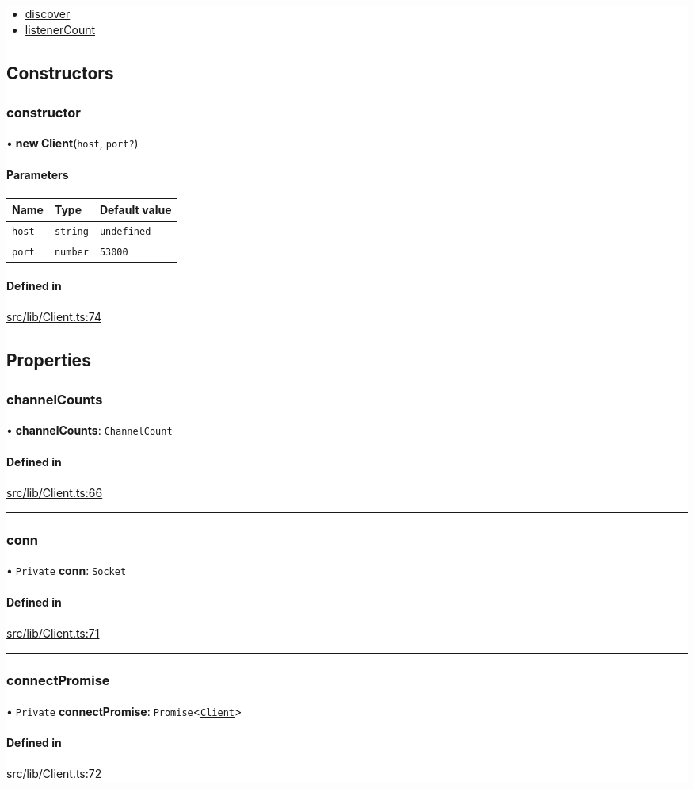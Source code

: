 - [discover](Client.md#discover)
- [listenerCount](Client.md#listenercount)

## Constructors

### constructor

• **new Client**(`host`, `port?`)

#### Parameters

| Name | Type | Default value |
| :------ | :------ | :------ |
| `host` | `string` | `undefined` |
| `port` | `number` | `53000` |

#### Defined in

[src/lib/Client.ts:74](https://github.com/featherbear/presonus-studiolive-api/blob/1336438/src/lib/Client.ts#L74)

## Properties

### channelCounts

• **channelCounts**: `ChannelCount`

#### Defined in

[src/lib/Client.ts:66](https://github.com/featherbear/presonus-studiolive-api/blob/1336438/src/lib/Client.ts#L66)

___

### conn

• `Private` **conn**: `Socket`

#### Defined in

[src/lib/Client.ts:71](https://github.com/featherbear/presonus-studiolive-api/blob/1336438/src/lib/Client.ts#L71)

___

### connectPromise

• `Private` **connectPromise**: `Promise`<[`Client`](Client.md)\>

#### Defined in

[src/lib/Client.ts:72](https://github.com/featherbear/presonus-studiolive-api/blob/1336438/src/lib/Client.ts#L72)
